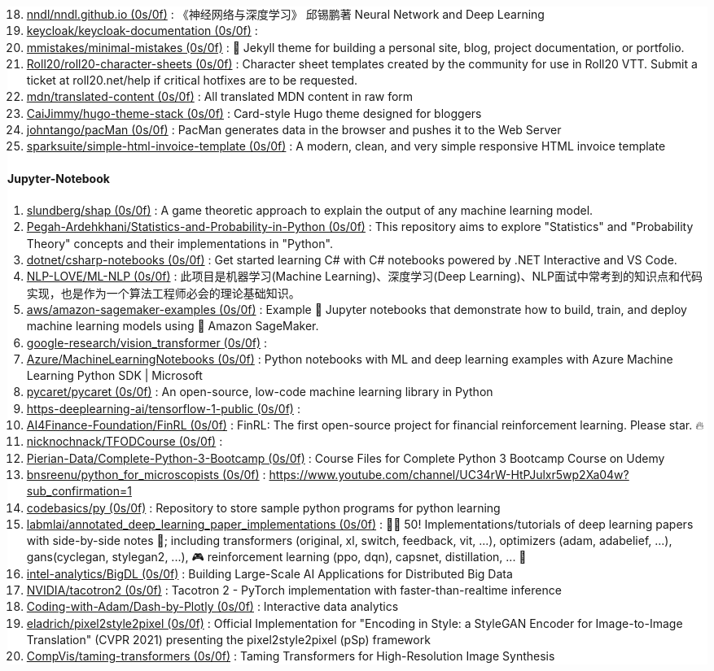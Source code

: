 18. [nndl/nndl.github.io (0s/0f)](https://github.com/nndl/nndl.github.io) : 《神经网络与深度学习》 邱锡鹏著 Neural Network and Deep Learning
19. [keycloak/keycloak-documentation (0s/0f)](https://github.com/keycloak/keycloak-documentation) : 
20. [mmistakes/minimal-mistakes (0s/0f)](https://github.com/mmistakes/minimal-mistakes) : 📐 Jekyll theme for building a personal site, blog, project documentation, or portfolio.
21. [Roll20/roll20-character-sheets (0s/0f)](https://github.com/Roll20/roll20-character-sheets) : Character sheet templates created by the community for use in Roll20 VTT. Submit a ticket at roll20.net/help if critical hotfixes are to be requested.
22. [mdn/translated-content (0s/0f)](https://github.com/mdn/translated-content) : All translated MDN content in raw form
23. [CaiJimmy/hugo-theme-stack (0s/0f)](https://github.com/CaiJimmy/hugo-theme-stack) : Card-style Hugo theme designed for bloggers
24. [johntango/pacMan (0s/0f)](https://github.com/johntango/pacMan) : PacMan generates data in the browser and pushes it to the Web Server
25. [sparksuite/simple-html-invoice-template (0s/0f)](https://github.com/sparksuite/simple-html-invoice-template) : A modern, clean, and very simple responsive HTML invoice template

#### Jupyter-Notebook
1. [slundberg/shap (0s/0f)](https://github.com/slundberg/shap) : A game theoretic approach to explain the output of any machine learning model.
2. [Pegah-Ardehkhani/Statistics-and-Probability-in-Python (0s/0f)](https://github.com/Pegah-Ardehkhani/Statistics-and-Probability-in-Python) : This repository aims to explore "Statistics" and "Probability Theory" concepts and their implementations in "Python".
3. [dotnet/csharp-notebooks (0s/0f)](https://github.com/dotnet/csharp-notebooks) : Get started learning C# with C# notebooks powered by .NET Interactive and VS Code.
4. [NLP-LOVE/ML-NLP (0s/0f)](https://github.com/NLP-LOVE/ML-NLP) : 此项目是机器学习(Machine Learning)、深度学习(Deep Learning)、NLP面试中常考到的知识点和代码实现，也是作为一个算法工程师必会的理论基础知识。
5. [aws/amazon-sagemaker-examples (0s/0f)](https://github.com/aws/amazon-sagemaker-examples) : Example 📓 Jupyter notebooks that demonstrate how to build, train, and deploy machine learning models using 🧠 Amazon SageMaker.
6. [google-research/vision_transformer (0s/0f)](https://github.com/google-research/vision_transformer) : 
7. [Azure/MachineLearningNotebooks (0s/0f)](https://github.com/Azure/MachineLearningNotebooks) : Python notebooks with ML and deep learning examples with Azure Machine Learning Python SDK | Microsoft
8. [pycaret/pycaret (0s/0f)](https://github.com/pycaret/pycaret) : An open-source, low-code machine learning library in Python
9. [https-deeplearning-ai/tensorflow-1-public (0s/0f)](https://github.com/https-deeplearning-ai/tensorflow-1-public) : 
10. [AI4Finance-Foundation/FinRL (0s/0f)](https://github.com/AI4Finance-Foundation/FinRL) : FinRL: The first open-source project for financial reinforcement learning. Please star. 🔥
11. [nicknochnack/TFODCourse (0s/0f)](https://github.com/nicknochnack/TFODCourse) : 
12. [Pierian-Data/Complete-Python-3-Bootcamp (0s/0f)](https://github.com/Pierian-Data/Complete-Python-3-Bootcamp) : Course Files for Complete Python 3 Bootcamp Course on Udemy
13. [bnsreenu/python_for_microscopists (0s/0f)](https://github.com/bnsreenu/python_for_microscopists) : https://www.youtube.com/channel/UC34rW-HtPJulxr5wp2Xa04w?sub_confirmation=1
14. [codebasics/py (0s/0f)](https://github.com/codebasics/py) : Repository to store sample python programs for python learning
15. [labmlai/annotated_deep_learning_paper_implementations (0s/0f)](https://github.com/labmlai/annotated_deep_learning_paper_implementations) : 🧑‍🏫 50! Implementations/tutorials of deep learning papers with side-by-side notes 📝; including transformers (original, xl, switch, feedback, vit, ...), optimizers (adam, adabelief, ...), gans(cyclegan, stylegan2, ...), 🎮 reinforcement learning (ppo, dqn), capsnet, distillation, ... 🧠
16. [intel-analytics/BigDL (0s/0f)](https://github.com/intel-analytics/BigDL) : Building Large-Scale AI Applications for Distributed Big Data
17. [NVIDIA/tacotron2 (0s/0f)](https://github.com/NVIDIA/tacotron2) : Tacotron 2 - PyTorch implementation with faster-than-realtime inference
18. [Coding-with-Adam/Dash-by-Plotly (0s/0f)](https://github.com/Coding-with-Adam/Dash-by-Plotly) : Interactive data analytics
19. [eladrich/pixel2style2pixel (0s/0f)](https://github.com/eladrich/pixel2style2pixel) : Official Implementation for "Encoding in Style: a StyleGAN Encoder for Image-to-Image Translation" (CVPR 2021) presenting the pixel2style2pixel (pSp) framework
20. [CompVis/taming-transformers (0s/0f)](https://github.com/CompVis/taming-transformers) : Taming Transformers for High-Resolution Image Synthesis
